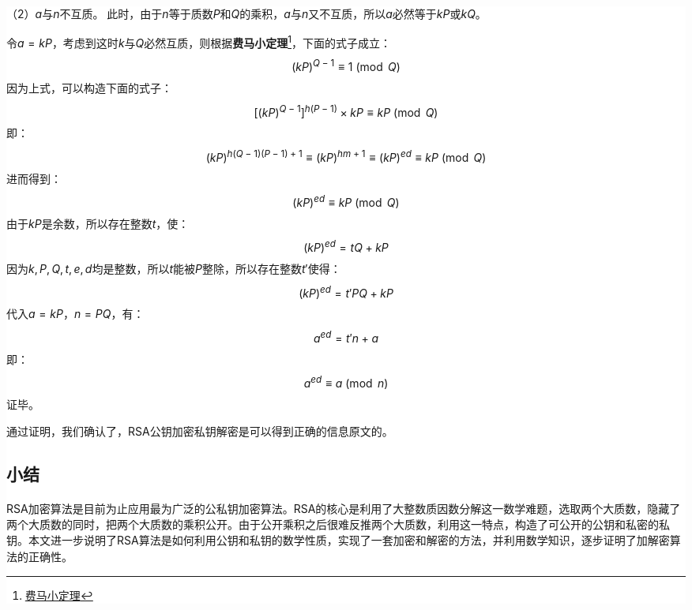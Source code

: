 
（2）$a$与$n$不互质。
此时，由于$n$等于质数$P$和$Q$的乘积，$a$与$n$又不互质，所以$a$必然等于$kP$或$kQ$。

令$a = kP$，考虑到这时$k$与$Q$必然互质，则根据**费马小定理**[^3]，下面的式子成立：
$$
(kP)^{Q-1} ≡ 1  \pmod Q
$$
因为上式，可以构造下面的式子：
$$
[(kP)^{Q-1}]^{h(P-1)} × kP ≡ kP  \pmod Q
$$
即：
$$
(kP)^{h(Q-1)(P-1)+1}≡(kP)^{hm+1}≡(kP)^{ed} ≡  kP  \pmod Q
$$
进而得到：
$$
(kP)^{ed} ≡  kP  \pmod Q
$$
由于$kP$是余数，所以存在整数$t$，使：
$$
(kP)^{ed} = tQ+kP
$$
因为$k,P,Q,t,e,d$均是整数，所以$t$能被$P$整除，所以存在整数$t'$使得：
$$
(kP)^{ed} = t'PQ+kP
$$
代入$a=kP，n=PQ$，有：
$$
a^{ed} = t'n+a
$$
即：
$$
a^{ed} ≡ a  \pmod n
$$
证毕。

通过证明，我们确认了，RSA公钥加密私钥解密是可以得到正确的信息原文的。

## 小结

RSA加密算法是目前为止应用最为广泛的公私钥加密算法。RSA的核心是利用了大整数质因数分解这一数学难题，选取两个大质数，隐藏了两个大质数的同时，把两个大质数的乘积公开。由于公开乘积之后很难反推两个大质数，利用这一特点，构造了可公开的公钥和私密的私钥。本文进一步说明了RSA算法是如何利用公钥和私钥的数学性质，实现了一套加密和解密的方法，并利用数学知识，逐步证明了加解密算法的正确性。


[^1]: [同余定理](https://baike.baidu.com/item/%E5%90%8C%E4%BD%99%E5%AE%9A%E7%90%86/1212360)
[^2]: [欧拉数论定理](https://www.jianshu.com/p/4fadf3e45764)
[^3]: [费马小定理](https://zhuanlan.zhihu.com/p/87611586)



